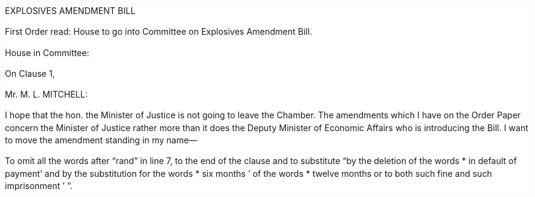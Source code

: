 </debateSection>

<debateSection name="#explosives_amendment_bill">

<heading>EXPLOSIVES AMENDMENT BILL</heading>

<p>First Order read: House to go into Committee on Explosives Amendment Bill.</p>

<p>House in Committee:</p>

<p>On Clause 1,</p>

<speech by="#mitchell">

<from>Mr. <person refersTo="hansard_za">M. L. MITCHELL</person>:</from>

<p>I hope that the hon. the Minister of Justice is not going to leave the Chamber. The amendments which I have on the Order Paper concern the Minister of Justice rather more than it does the Deputy Minister of Economic Affairs who is introducing the Bill. I want to move the amendment standing in my name&#x2014;</p>

<block name="quote">To omit all the words after &#x201C;rand&#x201D; in line 7, to the end of the clause and to substitute &#x201C;by the deletion of the words * in default of payment&#x2019; and by the substitution for the words * six months &#x2019; of the words * twelve months or to both such fine and such imprisonment &#x2019; &#x201D;.</block>
